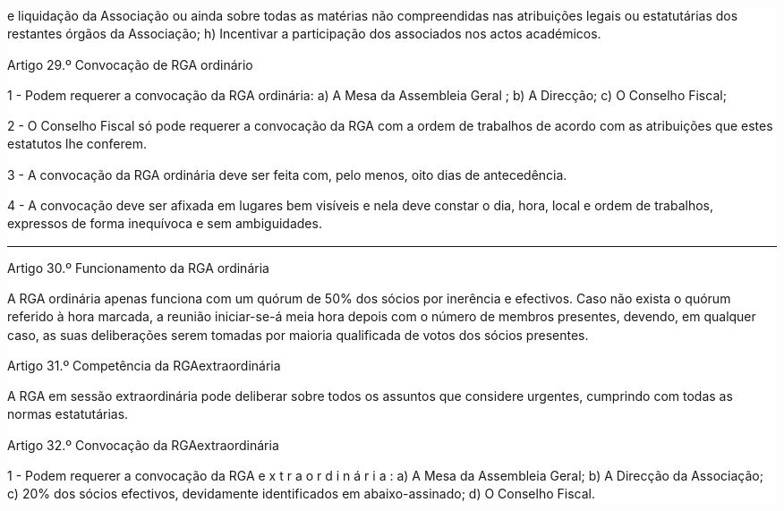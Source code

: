 e liquidação da Associação ou ainda sobre todas as
matérias não compreendidas nas atribuições legais
ou estatutárias dos restantes órgãos da Associação;
h) Incentivar a participação dos associados nos actos
académicos.


Artigo 29.º
Convocação de RGA ordinário


1 - Podem requerer a convocação da RGA ordinária:
a) A Mesa da Assembleia Geral ;
b) A Direcção;
c) O Conselho Fiscal;


2 - O Conselho Fiscal só pode requerer a convocação da
RGA com a ordem de trabalhos de acordo com as
atribuições que estes estatutos lhe conferem.


3 - A convocação da RGA ordinária deve ser feita com,
pelo menos, oito dias de antecedência.


4 - A convocação deve ser afixada em lugares bem
visíveis e nela deve constar o dia, hora, local e ordem
de trabalhos, expressos de forma inequívoca e sem
ambiguidades.




---

Artigo 30.º
Funcionamento da RGA ordinária


A RGA ordinária apenas funciona com um quórum de
50% dos sócios por inerência e efectivos. Caso não exista o
quórum referido à hora marcada, a reunião iniciar-se-á meia
hora depois com o número de membros presentes, devendo,
em qualquer caso, as suas deliberações serem tomadas por
maioria qualificada de votos dos sócios presentes.


Artigo 31.º
Competência da RGAextraordinária


A RGA em sessão extraordinária pode deliberar sobre
todos os assuntos que considere urgentes, cumprindo com
todas as normas estatutárias.


Artigo 32.º
Convocação da RGAextraordinária


1 - Podem requerer a convocação da RGA e x t r a o r d i n á r i a :
a) A Mesa da Assembleia Geral;
b) A Direcção da Associação;
c) 20% dos sócios efectivos, devidamente
identificados em abaixo-assinado;
d) O Conselho Fiscal.
